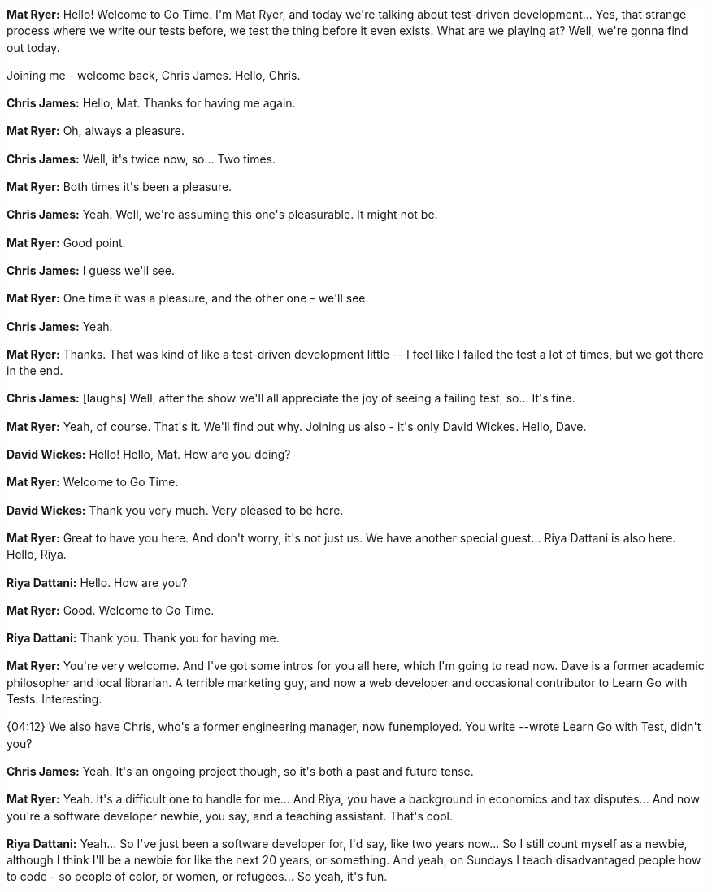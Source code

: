 **Mat Ryer:** Hello! Welcome to Go Time. I'm Mat Ryer, and today we're talking about test-driven development... Yes, that strange process where we write our tests before, we test the thing before it even exists. What are we playing at? Well, we're gonna find out today.

Joining me - welcome back, Chris James. Hello, Chris.

**Chris James:** Hello, Mat. Thanks for having me again.

**Mat Ryer:** Oh, always a pleasure.

**Chris James:** Well, it's twice now, so... Two times.

**Mat Ryer:** Both times it's been a pleasure.

**Chris James:** Yeah. Well, we're assuming this one's pleasurable. It might not be.

**Mat Ryer:** Good point.

**Chris James:** I guess we'll see.

**Mat Ryer:** One time it was a pleasure, and the other one - we'll see.

**Chris James:** Yeah.

**Mat Ryer:** Thanks. That was kind of like a test-driven development little -- I feel like I failed the test a lot of times, but we got there in the end.

**Chris James:** \[laughs\] Well, after the show we'll all appreciate the joy of seeing a failing test, so... It's fine.

**Mat Ryer:** Yeah, of course. That's it. We'll find out why. Joining us also - it's only David Wickes. Hello, Dave.

**David Wickes:** Hello! Hello, Mat. How are you doing?

**Mat Ryer:** Welcome to Go Time.

**David Wickes:** Thank you very much. Very pleased to be here.

**Mat Ryer:** Great to have you here. And don't worry, it's not just us. We have another special guest... Riya Dattani is also here. Hello, Riya.

**Riya Dattani:** Hello. How are you?

**Mat Ryer:** Good. Welcome to Go Time.

**Riya Dattani:** Thank you. Thank you for having me.

**Mat Ryer:** You're very welcome. And I've got some intros for you all here, which I'm going to read now. Dave is a former academic philosopher and local librarian. A terrible marketing guy, and now a web developer and occasional contributor to Learn Go with Tests. Interesting.

\{04:12\} We also have Chris, who's a former engineering manager, now funemployed. You write --wrote Learn Go with Test, didn't you?

**Chris James:** Yeah. It's an ongoing project though, so it's both a past and future tense.

**Mat Ryer:** Yeah. It's a difficult one to handle for me... And Riya, you have a background in economics and tax disputes... And now you're a software developer newbie, you say, and a teaching assistant. That's cool.

**Riya Dattani:** Yeah... So I've just been a software developer for, I'd say, like two years now... So I still count myself as a newbie, although I think I'll be a newbie for like the next 20 years, or something. And yeah, on Sundays I teach disadvantaged people how to code - so people of color, or women, or refugees... So yeah, it's fun.

